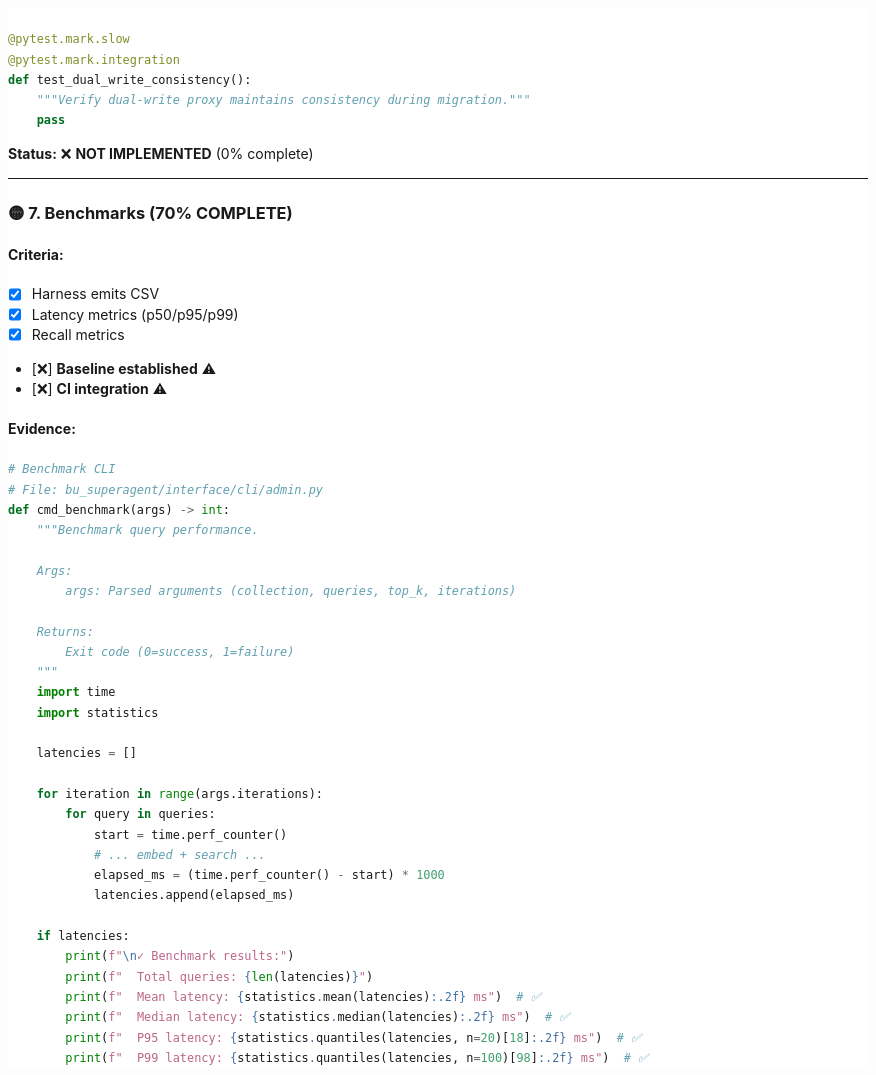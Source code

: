```python

@pytest.mark.slow
@pytest.mark.integration
def test_dual_write_consistency():
    """Verify dual-write proxy maintains consistency during migration."""
    pass
```

**Status:** ❌ **NOT IMPLEMENTED** (0% complete)

---

### 🟡 7. Benchmarks (70% COMPLETE)

#### Criteria:
- [x] Harness emits CSV
- [x] Latency metrics (p50/p95/p99)
- [x] Recall metrics
- [❌] **Baseline established** ⚠️
- [❌] **CI integration** ⚠️

#### Evidence:
```python
# Benchmark CLI
# File: bu_superagent/interface/cli/admin.py
def cmd_benchmark(args) -> int:
    """Benchmark query performance.

    Args:
        args: Parsed arguments (collection, queries, top_k, iterations)

    Returns:
        Exit code (0=success, 1=failure)
    """
    import time
    import statistics

    latencies = []

    for iteration in range(args.iterations):
        for query in queries:
            start = time.perf_counter()
            # ... embed + search ...
            elapsed_ms = (time.perf_counter() - start) * 1000
            latencies.append(elapsed_ms)

    if latencies:
        print(f"\n✓ Benchmark results:")
        print(f"  Total queries: {len(latencies)}")
        print(f"  Mean latency: {statistics.mean(latencies):.2f} ms")  # ✅
        print(f"  Median latency: {statistics.median(latencies):.2f} ms")  # ✅
        print(f"  P95 latency: {statistics.quantiles(latencies, n=20)[18]:.2f} ms")  # ✅
        print(f"  P99 latency: {statistics.quantiles(latencies, n=100)[98]:.2f} ms")  # ✅
```
